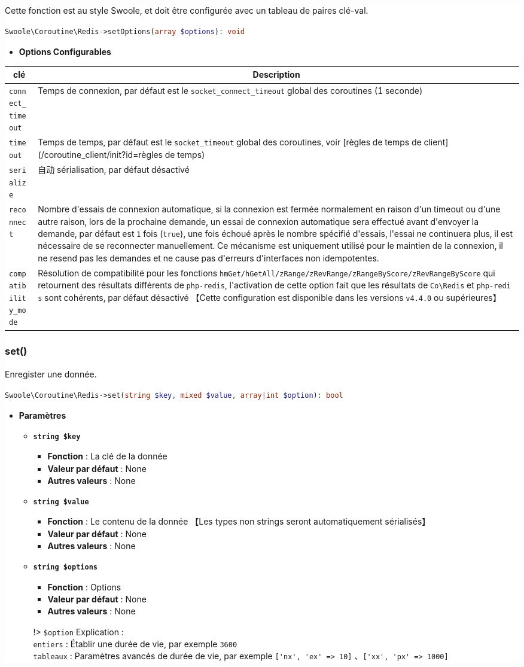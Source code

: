 Cette fonction est au style Swoole, et doit être configurée avec un tableau de paires clé-val.

```php
Swoole\Coroutine\Redis->setOptions(array $options): void
```

  * **Options Configurables**


clé | Description
---|---
`connect_timeout` | Temps de connexion, par défaut est le `socket_connect_timeout` global des coroutines (1 seconde)
`timeout` | Temps de temps, par défaut est le `socket_timeout` global des coroutines, voir [règles de temps de client](/coroutine_client/init?id=règles de temps)
`serialize` | 自动 sérialisation, par défaut désactivé
`reconnect` | Nombre d'essais de connexion automatique, si la connexion est fermée normalement en raison d'un timeout ou d'une autre raison, lors de la prochaine demande, un essai de connexion automatique sera effectué avant d'envoyer la demande, par défaut est `1` fois (`true`), une fois échoué après le nombre spécifié d'essais, l'essai ne continuera plus, il est nécessaire de se reconnecter manuellement. Ce mécanisme est uniquement utilisé pour le maintien de la connexion, il ne resend pas les demandes et ne cause pas d'erreurs d'interfaces non idempotentes.
`compatibility_mode` | Résolution de compatibilité pour les fonctions `hmGet/hGetAll/zRange/zRevRange/zRangeByScore/zRevRangeByScore` qui retournent des résultats différents de `php-redis`, l'activation de cette option fait que les résultats de `Co\Redis` et `php-redis` sont cohérents, par défaut désactivé 【Cette configuration est disponible dans les versions `v4.4.0` ou supérieures】


### set()

Enregister une donnée.

```php
Swoole\Coroutine\Redis->set(string $key, mixed $value, array|int $option): bool
```

  * **Paramètres** 

    * **`string $key`**
      * **Fonction** : La clé de la donnée
      * **Valeur par défaut** : None
      * **Autres valeurs** : None

    * **`string $value`**
      * **Fonction** : Le contenu de la donnée 【Les types non strings seront automatiquement sérialisés】
      * **Valeur par défaut** : None
      * **Autres valeurs** : None

    * **`string $options`**
      * **Fonction** : Options
      * **Valeur par défaut** : None
      * **Autres valeurs** : None

      !> `$option` Explication :  
      `entiers` : Établir une durée de vie, par exemple `3600`  
      `tableaux` : Paramètres avancés de durée de vie, par exemple `['nx', 'ex' => 10]` 、`['xx', 'px' => 1000]`
